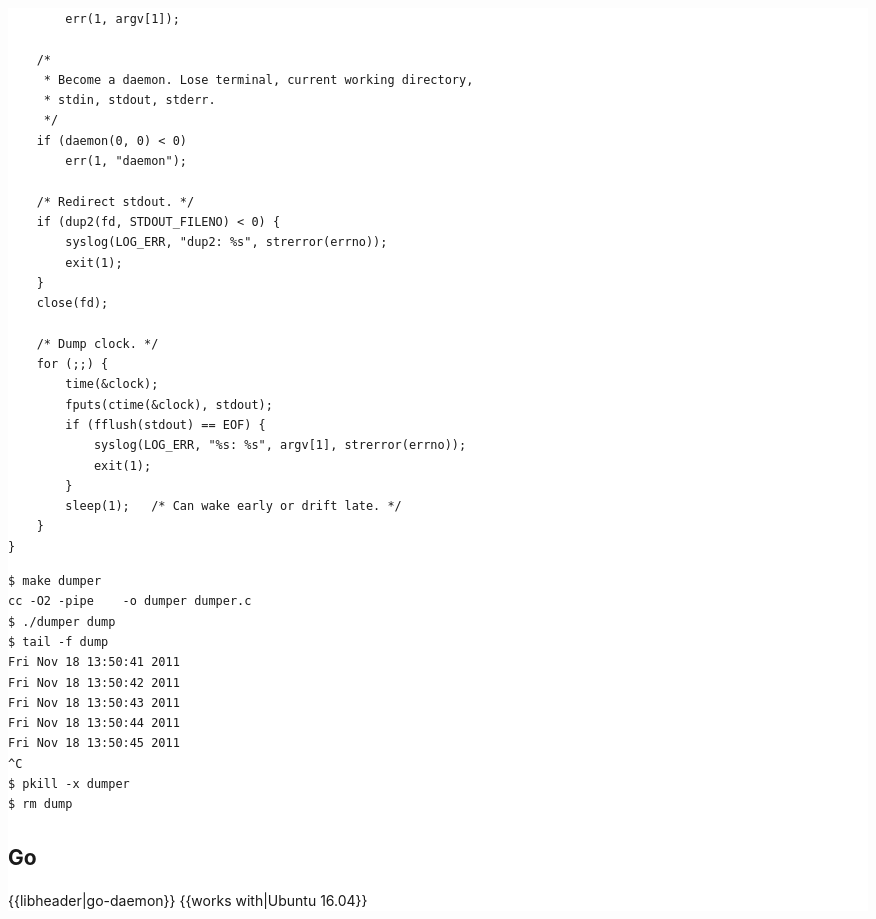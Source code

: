 ```c>#include <err.h
		err(1, argv[1]);

	/*
	 * Become a daemon. Lose terminal, current working directory,
	 * stdin, stdout, stderr.
	 */
	if (daemon(0, 0) < 0)
		err(1, "daemon");

	/* Redirect stdout. */
	if (dup2(fd, STDOUT_FILENO) < 0) {
		syslog(LOG_ERR, "dup2: %s", strerror(errno));
		exit(1);
	}
	close(fd);

	/* Dump clock. */
	for (;;) {
		time(&clock);
		fputs(ctime(&clock), stdout);
		if (fflush(stdout) == EOF) {
			syslog(LOG_ERR, "%s: %s", argv[1], strerror(errno));
			exit(1);
		}
		sleep(1);	/* Can wake early or drift late. */
	}
}
```



```txt
$ make dumper
cc -O2 -pipe    -o dumper dumper.c 
$ ./dumper dump
$ tail -f dump
Fri Nov 18 13:50:41 2011
Fri Nov 18 13:50:42 2011
Fri Nov 18 13:50:43 2011
Fri Nov 18 13:50:44 2011
Fri Nov 18 13:50:45 2011
^C
$ pkill -x dumper
$ rm dump
```



## Go

{{libheader|go-daemon}}
{{works with|Ubuntu 16.04}}
